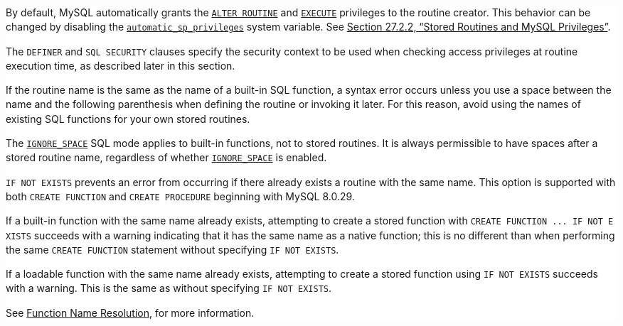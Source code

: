 
By default, MySQL automatically grants the
[`ALTER ROUTINE`](https://dev.mysql.com/doc/refman/8.0/en/privileges-provided.html#priv_alter-routine) and
[`EXECUTE`](https://dev.mysql.com/doc/refman/8.0/en/privileges-provided.html#priv_execute) privileges to the routine
creator. This behavior can be changed by disabling the
[`automatic_sp_privileges`](https://dev.mysql.com/doc/refman/8.0/en/server-system-variables.html#sysvar_automatic_sp_privileges) system
variable. See [Section 27.2.2, “Stored Routines and MySQL Privileges”](https://dev.mysql.com/doc/refman/8.0/en/stored-routines-privileges.html "27.2.2 Stored Routines and MySQL Privileges").


The `DEFINER` and `SQL SECURITY`
clauses specify the security context to be used when checking
access privileges at routine execution time, as described later in
this section.


If the routine name is the same as the name of a built-in SQL
function, a syntax error occurs unless you use a space between the
name and the following parenthesis when defining the routine or
invoking it later. For this reason, avoid using the names of
existing SQL functions for your own stored routines.


The [`IGNORE_SPACE`](https://dev.mysql.com/doc/refman/8.0/en/sql-mode.html#sqlmode_ignore_space) SQL mode
applies to built-in functions, not to stored routines. It is
always permissible to have spaces after a stored routine name,
regardless of whether
[`IGNORE_SPACE`](https://dev.mysql.com/doc/refman/8.0/en/sql-mode.html#sqlmode_ignore_space) is enabled.


`IF NOT EXISTS` prevents an error from occurring
if there already exists a routine with the same name. This option
is supported with both `CREATE FUNCTION` and
`CREATE PROCEDURE` beginning with MySQL 8.0.29.


If a built-in function with the same name already exists,
attempting to create a stored function with `CREATE
      FUNCTION ... IF NOT EXISTS` succeeds with a warning
indicating that it has the same name as a native function; this is
no different than when performing the same `CREATE
      FUNCTION` statement without specifying `IF NOT
      EXISTS`.


If a loadable function with the same name already exists,
attempting to create a stored function using `IF NOT
      EXISTS` succeeds with a warning. This is the same as
without specifying `IF NOT EXISTS`.


See [Function Name Resolution](https://dev.mysql.com/doc/refman/8.0/en/function-resolution.html#function-name-resolution "Function Name Resolution"), for more
information.

